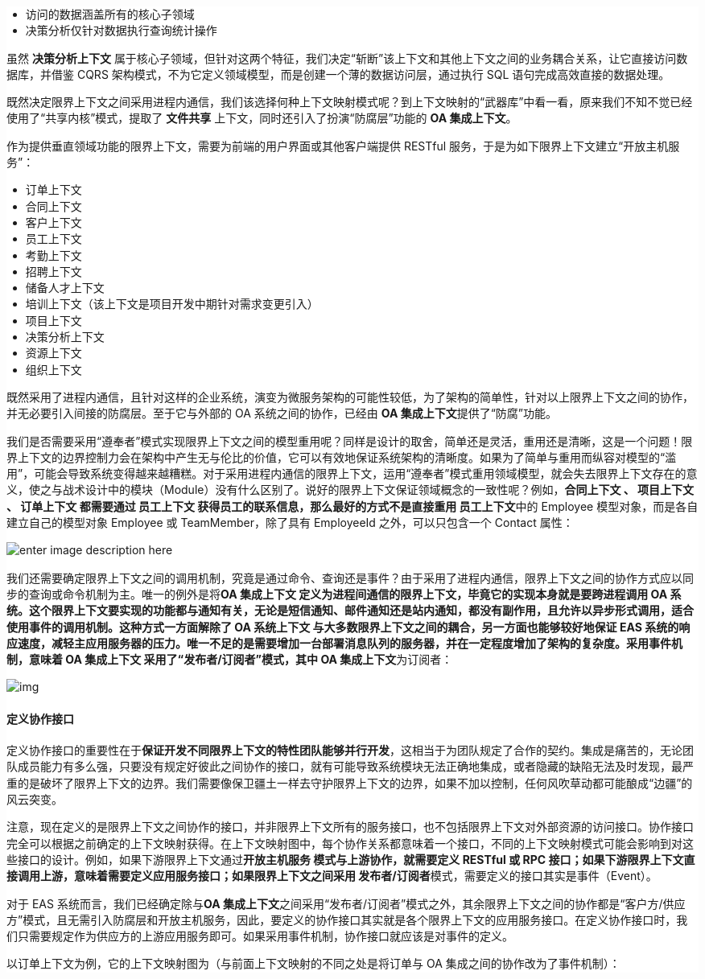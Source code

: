 * 访问的数据涵盖所有的核心子领域
* 决策分析仅针对数据执行查询统计操作

虽然 **决策分析上下文** 属于核心子领域，但针对这两个特征，我们决定“斩断”该上下文和其他上下文之间的业务耦合关系，让它直接访问数据库，并借鉴 CQRS 架构模式，不为它定义领域模型，而是创建一个薄的数据访问层，通过执行 SQL 语句完成高效直接的数据处理。

既然决定限界上下文之间采用进程内通信，我们该选择何种上下文映射模式呢？到上下文映射的“武器库”中看一看，原来我们不知不觉已经使用了“共享内核”模式，提取了 **文件共享** 上下文，同时还引入了扮演“防腐层”功能的 **OA 集成上下文**。

作为提供垂直领域功能的限界上下文，需要为前端的用户界面或其他客户端提供 RESTful 服务，于是为如下限界上下文建立“开放主机服务”：

* 订单上下文
* 合同上下文
* 客户上下文
* 员工上下文
* 考勤上下文
* 招聘上下文
* 储备人才上下文
* 培训上下文（该上下文是项目开发中期针对需求变更引入）
* 项目上下文
* 决策分析上下文
* 资源上下文
* 组织上下文

既然采用了进程内通信，且针对这样的企业系统，演变为微服务架构的可能性较低，为了架构的简单性，针对以上限界上下文之间的协作，并无必要引入间接的防腐层。至于它与外部的 OA 系统之间的协作，已经由 **OA 集成上下文**提供了“防腐”功能。

我们是否需要采用“遵奉者”模式实现限界上下文之间的模型重用呢？同样是设计的取舍，简单还是灵活，重用还是清晰，这是一个问题！限界上下文的边界控制力会在架构中产生无与伦比的价值，它可以有效地保证系统架构的清晰度。如果为了简单与重用而纵容对模型的“滥用”，可能会导致系统变得越来越糟糕。对于采用进程内通信的限界上下文，运用“遵奉者”模式重用领域模型，就会失去限界上下文存在的意义，使之与战术设计中的模块（Module）没有什么区别了。说好的限界上下文保证领域概念的一致性呢？例如，**合同上下文 **、** 项目上下文 **、** 订单上下文 **都需要通过** 员工上下文 **获得员工的联系信息，那么最好的方式不是直接重用** 员工上下文**中的 Employee 模型对象，而是各自建立自己的模型对象 Employee 或 TeamMember，除了具有 EmployeeId 之外，可以只包含一个 Contact 属性：

![enter image description here](assets/edd10a70-d3a3-11e8-abac-396c1f0bcec5)

我们还需要确定限界上下文之间的调用机制，究竟是通过命令、查询还是事件？由于采用了进程内通信，限界上下文之间的协作方式应以同步的查询或命令机制为主。唯一的例外是将**OA 集成上下文 **定义为进程间通信的限界上下文，毕竟它的实现本身就是要跨进程调用 OA 系统。这个限界上下文要实现的功能都与通知有关，无论是短信通知、邮件通知还是站内通知，都没有副作用，且允许以异步形式调用，适合使用事件的调用机制。这种方式一方面解除了** OA 系统上下文 **与大多数限界上下文之间的耦合，另一方面也能够较好地保证 EAS 系统的响应速度，减轻主应用服务器的压力。唯一不足的是需要增加一台部署消息队列的服务器，并在一定程度增加了架构的复杂度。采用事件机制，意味着** OA 集成上下文 **采用了“发布者/订阅者”模式，其中** OA 集成上下文**为订阅者：

![img](assets/fdaf1540-d3a3-11e8-abac-396c1f0bcec5)

#### 定义协作接口

定义协作接口的重要性在于**保证开发不同限界上下文的特性团队能够并行开发**，这相当于为团队规定了合作的契约。集成是痛苦的，无论团队成员能力有多么强，只要没有规定好彼此之间协作的接口，就有可能导致系统模块无法正确地集成，或者隐藏的缺陷无法及时发现，最严重的是破坏了限界上下文的边界。我们需要像保卫疆土一样去守护限界上下文的边界，如果不加以控制，任何风吹草动都可能酿成“边疆”的风云突变。

注意，现在定义的是限界上下文之间协作的接口，并非限界上下文所有的服务接口，也不包括限界上下文对外部资源的访问接口。协作接口完全可以根据之前确定的上下文映射获得。在上下文映射图中，每个协作关系都意味着一个接口，不同的上下文映射模式可能会影响到对这些接口的设计。例如，如果下游限界上下文通过**开放主机服务 **模式与上游协作，就需要定义 RESTful 或 RPC 接口；如果下游限界上下文直接调用上游，意味着需要定义应用服务接口；如果限界上下文之间采用** 发布者/订阅者**模式，需要定义的接口其实是事件（Event）。

对于 EAS 系统而言，我们已经确定除与**OA 集成上下文**之间采用“发布者/订阅者”模式之外，其余限界上下文之间的协作都是“客户方/供应方”模式，且无需引入防腐层和开放主机服务，因此，要定义的协作接口其实就是各个限界上下文的应用服务接口。在定义协作接口时，我们只需要规定作为供应方的上游应用服务即可。如果采用事件机制，协作接口就应该是对事件的定义。

以订单上下文为例，它的上下文映射图为（与前面上下文映射的不同之处是将订单与 OA 集成之间的协作改为了事件机制）：

